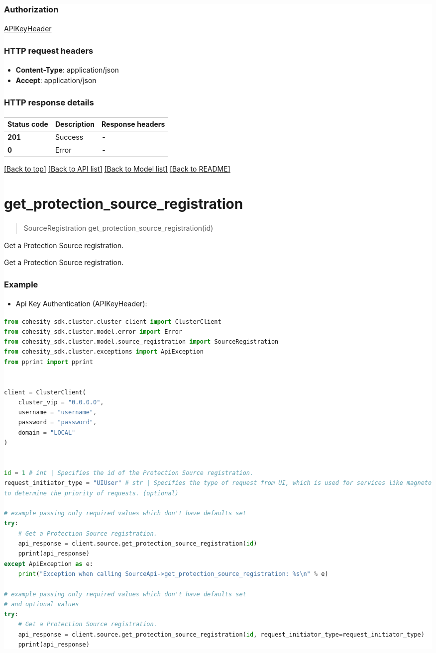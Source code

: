 ### Authorization

[APIKeyHeader](../README.md#APIKeyHeader)

### HTTP request headers

 - **Content-Type**: application/json
 - **Accept**: application/json


### HTTP response details
| Status code | Description | Response headers |
|-------------|-------------|------------------|
**201** | Success |  -  |
**0** | Error |  -  |

[[Back to top]](#) [[Back to API list]](../README.md#documentation-for-api-endpoints) [[Back to Model list]](../README.md#documentation-for-models) [[Back to README]](../README.md)

# **get_protection_source_registration**
> SourceRegistration get_protection_source_registration(id)

Get a Protection Source registration.

Get a Protection Source registration.

### Example

* Api Key Authentication (APIKeyHeader):
```python
from cohesity_sdk.cluster.cluster_client import ClusterClient
from cohesity_sdk.cluster.model.error import Error
from cohesity_sdk.cluster.model.source_registration import SourceRegistration
from cohesity_sdk.cluster.exceptions import ApiException
from pprint import pprint


client = ClusterClient(
	cluster_vip = "0.0.0.0",
	username = "username",
	password = "password",
	domain = "LOCAL"
)


id = 1 # int | Specifies the id of the Protection Source registration.
request_initiator_type = "UIUser" # str | Specifies the type of request from UI, which is used for services like magneto to determine the priority of requests. (optional)

# example passing only required values which don't have defaults set
try:
	# Get a Protection Source registration.
	api_response = client.source.get_protection_source_registration(id)
	pprint(api_response)
except ApiException as e:
	print("Exception when calling SourceApi->get_protection_source_registration: %s\n" % e)

# example passing only required values which don't have defaults set
# and optional values
try:
	# Get a Protection Source registration.
	api_response = client.source.get_protection_source_registration(id, request_initiator_type=request_initiator_type)
	pprint(api_response)
```